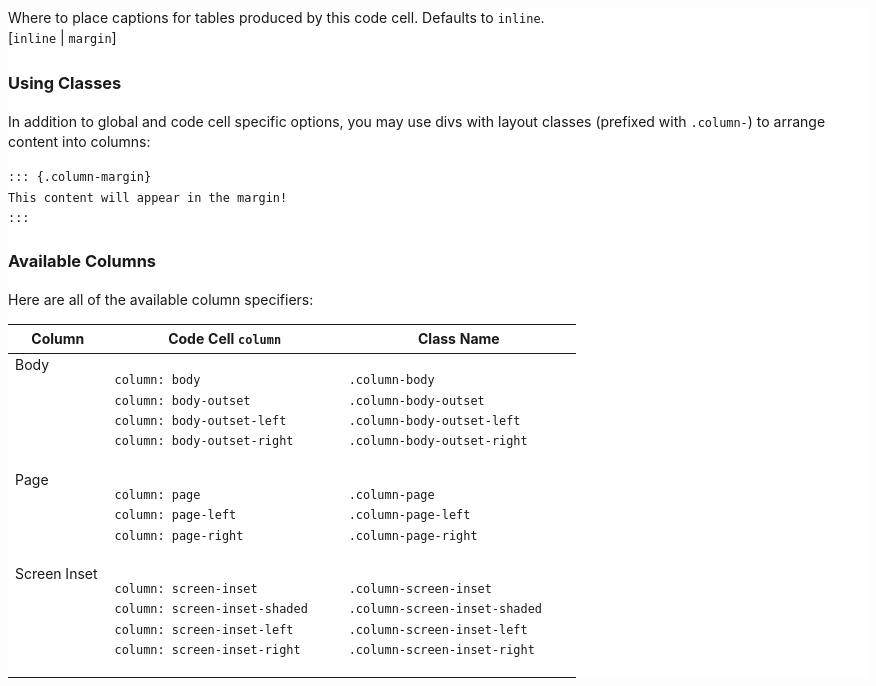 <td>Where to place captions for tables produced by this code cell.
Defaults to <code>inline</code>.<br />
[<code>inline</code> | <code>margin</code>]</td>
</tr>
</tbody>
</table>

### Using Classes

In addition to global and code cell specific options, you may use divs
with layout classes (prefixed with `.column-`) to arrange content into
columns:

    ::: {.column-margin}
    This content will appear in the margin!
    :::

### Available Columns

Here are all of the available column specifiers:

<table class="table" style="width:97%;">
<colgroup>
<col style="width: 17%" />
<col style="width: 40%" />
<col style="width: 40%" />
</colgroup>
<thead>
<tr class="header header">
<th>Column</th>
<th>Code Cell <code>column</code></th>
<th>Class Name</th>
</tr>
</thead>
<tbody>
<tr class="odd odd">
<td>Body</td>
<td><pre><code>column: body
column: body-outset
column: body-outset-left
column: body-outset-right</code></pre></td>
<td><pre><code>.column-body
.column-body-outset
.column-body-outset-left
.column-body-outset-right</code></pre></td>
</tr>
<tr class="even even">
<td>Page</td>
<td><pre><code>column: page
column: page-left
column: page-right</code></pre></td>
<td><pre><code>.column-page
.column-page-left
.column-page-right</code></pre></td>
</tr>
<tr class="odd odd">
<td>Screen Inset</td>
<td><pre><code>column: screen-inset
column: screen-inset-shaded
column: screen-inset-left
column: screen-inset-right</code></pre></td>
<td><pre><code>.column-screen-inset
.column-screen-inset-shaded
.column-screen-inset-left
.column-screen-inset-right</code></pre></td>